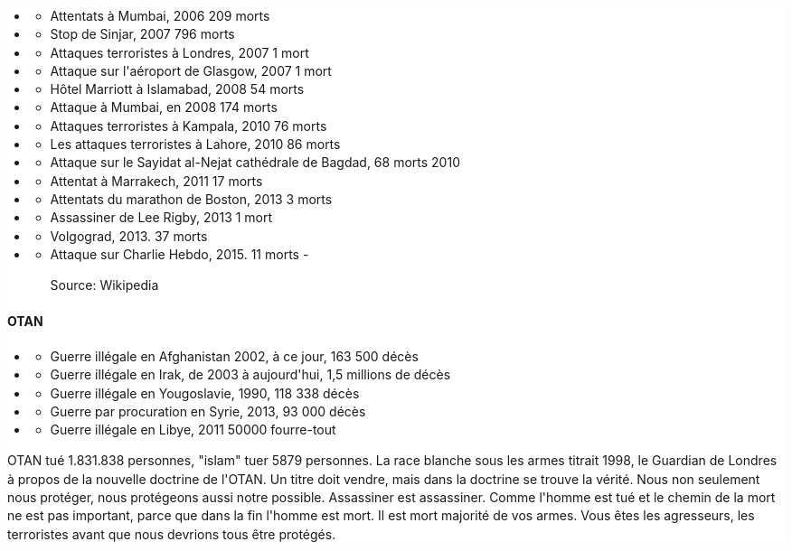 - - Attentats à Mumbai, 2006 209 morts
- - Stop de Sinjar, 2007 796 morts
- - Attaques terroristes à Londres, 2007 1 mort
- - Attaque sur l'aéroport de Glasgow, 2007 1 mort
- - Hôtel Marriott à Islamabad, 2008 54 morts
- - Attaque à Mumbai, en 2008 174 morts
- - Attaques terroristes à Kampala, 2010 76 morts
- - Les attaques terroristes à Lahore, 2010 86 morts
- - Attaque sur le Sayidat al-Nejat cathédrale de Bagdad, 68 morts 2010
- - Attentat à Marrakech, 2011 17 morts
- - Attentats du marathon de Boston, 2013 3 morts
- - Assassiner de Lee Rigby, 2013 1 mort
- - Volgograd, 2013. 37 morts
- - Attaque sur Charlie Hebdo, 2015. 11 morts
-<p class="small">Source: Wikipedia</p>

#### OTAN

- - Guerre illégale en Afghanistan 2002, à ce jour, 163 500 décès
- - Guerre illégale en Irak, de 2003 à aujourd'hui, 1,5 millions de décès
- - Guerre illégale en Yougoslavie, 1990, 118 338 décès
- - Guerre par procuration en Syrie, 2013, 93 000 décès
- - Guerre illégale en Libye, 2011 50000 fourre-tout

OTAN tué 1.831.838 personnes, "islam" tuer 5879 personnes. La race blanche sous les armes titrait 1998, le Guardian de Londres à propos de la nouvelle doctrine de l'OTAN. Un titre doit vendre, mais dans la doctrine se trouve la vérité. Nous non seulement nous protéger, nous protégeons aussi notre possible. Assassiner est assassiner. Comme l'homme est tué et le chemin de la mort ne est pas important, parce que dans la fin l'homme est mort. Il est mort majorité de vos armes. Vous êtes les agresseurs, les terroristes avant que nous devrions tous être protégés.
